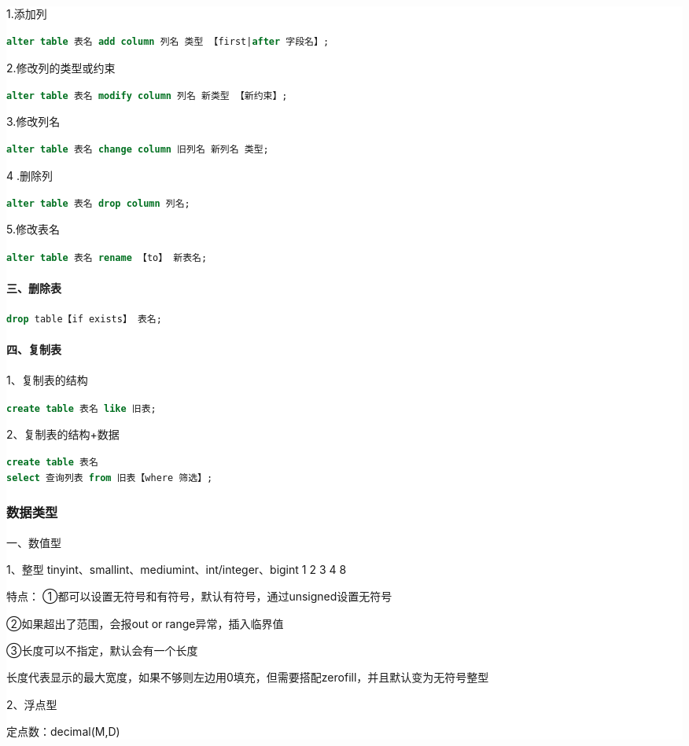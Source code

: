 1.添加列
```sql
alter table 表名 add column 列名 类型 【first|after 字段名】;
```
2.修改列的类型或约束
```sql
alter table 表名 modify column 列名 新类型 【新约束】;
```
3.修改列名
```sql
alter table 表名 change column 旧列名 新列名 类型;
```
4 .删除列
```sql
alter table 表名 drop column 列名;
```
5.修改表名
```sql
alter table 表名 rename 【to】 新表名;
```

#### 三、删除表

```sql
drop table【if exists】 表名;
```

#### 四、复制表
1、复制表的结构
```sql
create table 表名 like 旧表;
```
2、复制表的结构+数据
```sql
create table 表名 
select 查询列表 from 旧表【where 筛选】;
```

### 数据类型

一、数值型

1、整型
tinyint、smallint、mediumint、int/integer、bigint
1         2        3          4            8

特点：
①都可以设置无符号和有符号，默认有符号，通过unsigned设置无符号

②如果超出了范围，会报out or range异常，插入临界值

③长度可以不指定，默认会有一个长度

长度代表显示的最大宽度，如果不够则左边用0填充，但需要搭配zerofill，并且默认变为无符号整型


2、浮点型

定点数：decimal(M,D)
